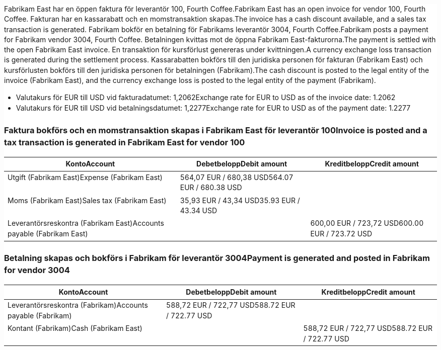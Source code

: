 <span data-ttu-id="b9a0b-272">Fabrikam East har en öppen faktura för leverantör 100, Fourth Coffee.</span><span class="sxs-lookup"><span data-stu-id="b9a0b-272">Fabrikam East has an open invoice for vendor 100, Fourth Coffee.</span></span> <span data-ttu-id="b9a0b-273">Fakturan har en kassarabatt och en momstransaktion skapas.</span><span class="sxs-lookup"><span data-stu-id="b9a0b-273">The invoice has a cash discount available, and a sales tax transaction is generated.</span></span> <span data-ttu-id="b9a0b-274">Fabrikam bokför en betalning för Fabrikams leverantör 3004, Fourth Coffee.</span><span class="sxs-lookup"><span data-stu-id="b9a0b-274">Fabrikam posts a payment for Fabrikam vendor 3004, Fourth Coffee.</span></span> <span data-ttu-id="b9a0b-275">Betalningen kvittas mot de öppna Fabrikam East-fakturorna.</span><span class="sxs-lookup"><span data-stu-id="b9a0b-275">The payment is settled with the open Fabrikam East invoice.</span></span> <span data-ttu-id="b9a0b-276">En transaktion för kursförlust genereras under kvittningen.</span><span class="sxs-lookup"><span data-stu-id="b9a0b-276">A currency exchange loss transaction is generated during the settlement process.</span></span> <span data-ttu-id="b9a0b-277">Kassarabatten bokförs till den juridiska personen för fakturan (Fabrikam East) och kursförlusten bokförs till den juridiska personen för betalningen (Fabrikam).</span><span class="sxs-lookup"><span data-stu-id="b9a0b-277">The cash discount is posted to the legal entity of the invoice (Fabrikam East), and the currency exchange loss is posted to the legal entity of the payment (Fabrikam).</span></span>

-   <span data-ttu-id="b9a0b-278">Valutakurs för EUR till USD vid fakturadatumet: 1,2062</span><span class="sxs-lookup"><span data-stu-id="b9a0b-278">Exchange rate for EUR to USD as of the invoice date: 1.2062</span></span>
-   <span data-ttu-id="b9a0b-279">Valutakurs för EUR till USD vid betalningsdatumet: 1,2277</span><span class="sxs-lookup"><span data-stu-id="b9a0b-279">Exchange rate for EUR to USD as of the payment date: 1.2277</span></span>

### <a name="invoice-is-posted-and-a-tax-transaction-is-generated-in-fabrikam-east-for-vendor-100"></a><span data-ttu-id="b9a0b-280">Faktura bokförs och en momstransaktion skapas i Fabrikam East för leverantör 100</span><span class="sxs-lookup"><span data-stu-id="b9a0b-280">Invoice is posted and a tax transaction is generated in Fabrikam East for vendor 100</span></span>

| <span data-ttu-id="b9a0b-281">Konto</span><span class="sxs-lookup"><span data-stu-id="b9a0b-281">Account</span></span>                          | <span data-ttu-id="b9a0b-282">Debetbelopp</span><span class="sxs-lookup"><span data-stu-id="b9a0b-282">Debit amount</span></span>            | <span data-ttu-id="b9a0b-283">Kreditbelopp</span><span class="sxs-lookup"><span data-stu-id="b9a0b-283">Credit amount</span></span>           |
|----------------------------------|-------------------------|-------------------------|
| <span data-ttu-id="b9a0b-284">Utgift (Fabrikam East)</span><span class="sxs-lookup"><span data-stu-id="b9a0b-284">Expense (Fabrikam East)</span></span>          | <span data-ttu-id="b9a0b-285">564,07 EUR / 680,38 USD</span><span class="sxs-lookup"><span data-stu-id="b9a0b-285">564.07 EUR / 680.38 USD</span></span> |                         |
| <span data-ttu-id="b9a0b-286">Moms (Fabrikam East)</span><span class="sxs-lookup"><span data-stu-id="b9a0b-286">Sales tax (Fabrikam East)</span></span>        | <span data-ttu-id="b9a0b-287">35,93 EUR / 43,34 USD</span><span class="sxs-lookup"><span data-stu-id="b9a0b-287">35.93 EUR / 43.34 USD</span></span>   |                         |
| <span data-ttu-id="b9a0b-288">Leverantörsreskontra (Fabrikam East)</span><span class="sxs-lookup"><span data-stu-id="b9a0b-288">Accounts payable (Fabrikam East)</span></span> |                         | <span data-ttu-id="b9a0b-289">600,00 EUR / 723,72 USD</span><span class="sxs-lookup"><span data-stu-id="b9a0b-289">600.00 EUR / 723.72 USD</span></span> |

### <a name="payment-is-generated-and-posted-in-fabrikam-for-vendor-3004"></a><span data-ttu-id="b9a0b-290">Betalning skapas och bokförs i Fabrikam för leverantör 3004</span><span class="sxs-lookup"><span data-stu-id="b9a0b-290">Payment is generated and posted in Fabrikam for vendor 3004</span></span>

| <span data-ttu-id="b9a0b-291">Konto</span><span class="sxs-lookup"><span data-stu-id="b9a0b-291">Account</span></span>                     | <span data-ttu-id="b9a0b-292">Debetbelopp</span><span class="sxs-lookup"><span data-stu-id="b9a0b-292">Debit amount</span></span>            | <span data-ttu-id="b9a0b-293">Kreditbelopp</span><span class="sxs-lookup"><span data-stu-id="b9a0b-293">Credit amount</span></span>           |
|-----------------------------|-------------------------|-------------------------|
| <span data-ttu-id="b9a0b-294">Leverantörsreskontra (Fabrikam)</span><span class="sxs-lookup"><span data-stu-id="b9a0b-294">Accounts payable (Fabrikam)</span></span> | <span data-ttu-id="b9a0b-295">588,72 EUR / 722,77 USD</span><span class="sxs-lookup"><span data-stu-id="b9a0b-295">588.72 EUR / 722.77 USD</span></span> |                         |
| <span data-ttu-id="b9a0b-296">Kontant (Fabrikam)</span><span class="sxs-lookup"><span data-stu-id="b9a0b-296">Cash (Fabrikam East)</span></span>        |                         | <span data-ttu-id="b9a0b-297">588,72 EUR / 722,77 USD</span><span class="sxs-lookup"><span data-stu-id="b9a0b-297">588.72 EUR / 722.77 USD</span></span> |
